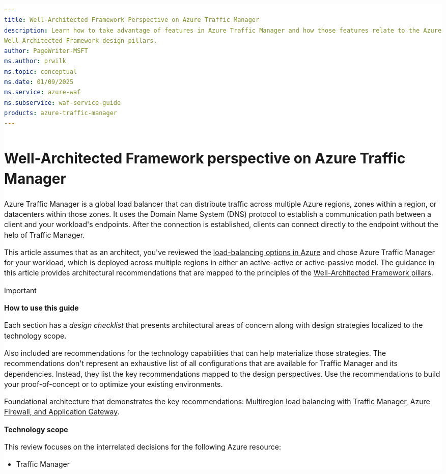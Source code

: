 ```yaml
---
title: Well-Architected Framework Perspective on Azure Traffic Manager
description: Learn how to take advantage of features in Azure Traffic Manager and how those features relate to the Azure Well-Architected Framework design pillars.
author: PageWriter-MSFT
ms.author: prwilk
ms.topic: conceptual
ms.date: 01/09/2025
ms.service: azure-waf
ms.subservice: waf-service-guide
products: azure-traffic-manager
---
```


# Well-Architected Framework perspective on Azure Traffic Manager

Azure Traffic Manager is a global load balancer that can distribute traffic across multiple Azure regions, zones within a region, or datacenters within those zones. It uses the Domain Name System (DNS) protocol to establish a communication path between a client and your workload's endpoints. After the connection is established, clients can connect directly to the endpoint without the help of Traffic Manager. 

This article assumes that as an architect, you've reviewed the [load-balancing options in Azure](/azure/architecture/guide/technology-choices/load-balancing-overview) and chose Azure Traffic Manager for your workload, which is deployed across multiple regions in either an active-active or active-passive model. The guidance in this article provides architectural recommendations that are mapped to the principles of the [Well-Architected Framework pillars](../pillars.md).

> [!IMPORTANT]
>
> **How to use this guide**
>
> Each section has a *design checklist* that presents architectural areas of concern along with design strategies localized to the technology scope. 
>
> Also included are recommendations for the technology capabilities that can help materialize those strategies. The recommendations don't represent an exhaustive list of all configurations that are available for Traffic Manager and its dependencies. Instead, they list the key recommendations mapped to the design perspectives. Use the recommendations to build your proof-of-concept or to optimize your existing environments. 
>
> Foundational architecture that demonstrates the key recommendations: [Multiregion load balancing with Traffic Manager, Azure Firewall, and Application Gateway](/azure/architecture/high-availability/reference-architecture-traffic-manager-application-gateway).

**Technology scope**

This review focuses on the interrelated decisions for the following Azure resource:  

- Traffic Manager
